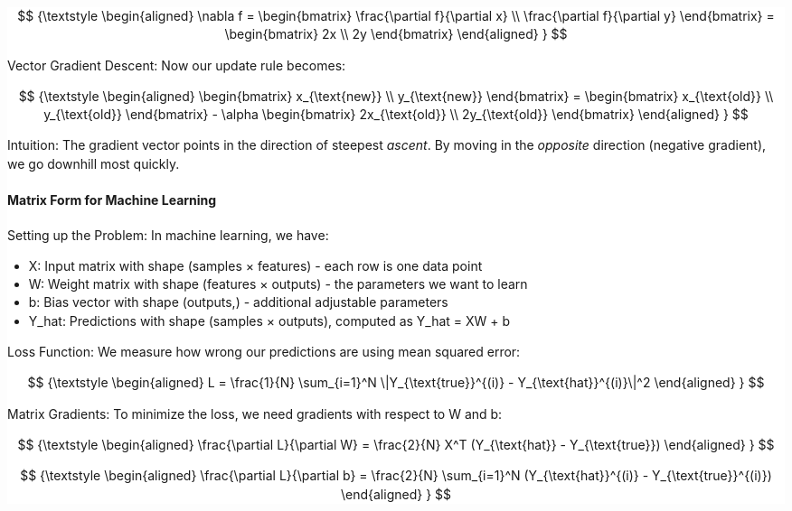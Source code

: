 $$
{\textstyle
\begin{aligned}
\nabla f = \begin{bmatrix} \frac{\partial f}{\partial x} \\ \frac{\partial f}{\partial y} \end{bmatrix} = \begin{bmatrix} 2x \\ 2y \end{bmatrix}
\end{aligned}
}
$$

Vector Gradient Descent: Now our update rule becomes:

$$
{\textstyle
\begin{aligned}
\begin{bmatrix} x_{\text{new}} \\ y_{\text{new}} \end{bmatrix} = \begin{bmatrix} x_{\text{old}} \\ y_{\text{old}} \end{bmatrix} - \alpha \begin{bmatrix} 2x_{\text{old}} \\ 2y_{\text{old}} \end{bmatrix}
\end{aligned}
}
$$

Intuition: The gradient vector points in the direction of steepest *ascent*. By moving in the *opposite* direction (negative gradient), we go downhill most quickly.

#### Matrix Form for Machine Learning

Setting up the Problem: In machine learning, we have:

- X: Input matrix with shape (samples × features) - each row is one data point
- W: Weight matrix with shape (features × outputs) - the parameters we want to learn  
- b: Bias vector with shape (outputs,) - additional adjustable parameters
- Y_hat: Predictions with shape (samples × outputs), computed as Y_hat = XW + b

Loss Function: We measure how wrong our predictions are using mean squared error:

$$
{\textstyle
\begin{aligned}
L = \frac{1}{N} \sum_{i=1}^N \|Y_{\text{true}}^{(i)} - Y_{\text{hat}}^{(i)}\|^2
\end{aligned}
}
$$

Matrix Gradients: To minimize the loss, we need gradients with respect to W and b:

$$
{\textstyle
\begin{aligned}
\frac{\partial L}{\partial W} = \frac{2}{N} X^T (Y_{\text{hat}} - Y_{\text{true}})
\end{aligned}
}
$$

$$
{\textstyle
\begin{aligned}
\frac{\partial L}{\partial b} = \frac{2}{N} \sum_{i=1}^N (Y_{\text{hat}}^{(i)} - Y_{\text{true}}^{(i)})
\end{aligned}
}
$$
